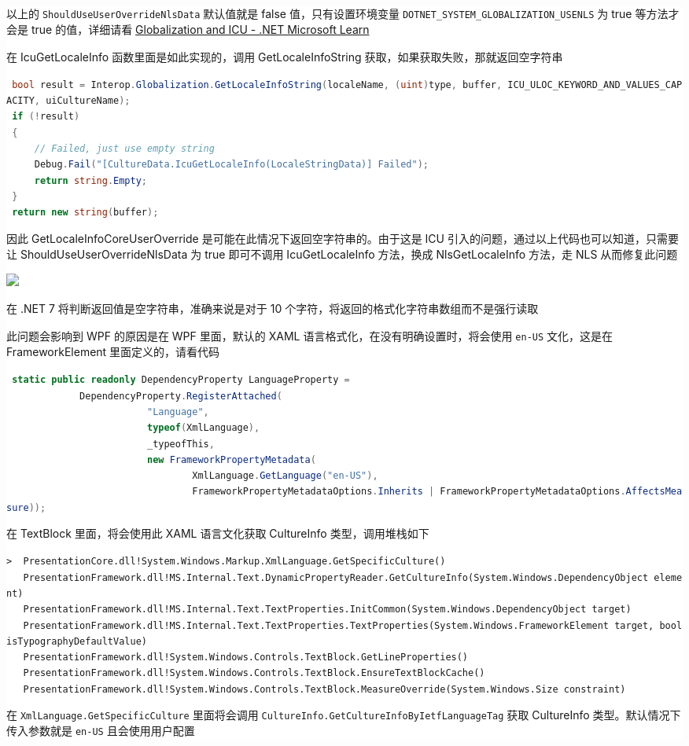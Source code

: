 以上的 `ShouldUseUserOverrideNlsData` 默认值就是 false 值，只有设置环境变量 `DOTNET_SYSTEM_GLOBALIZATION_USENLS` 为 true 等方法才会是 true 的值，详细请看 [Globalization and ICU - .NET Microsoft Learn](https://learn.microsoft.com/en-us/dotnet/core/extensions/globalization-icu )

在 IcuGetLocaleInfo 函数里面是如此实现的，调用 GetLocaleInfoString 获取，如果获取失败，那就返回空字符串

```csharp
 bool result = Interop.Globalization.GetLocaleInfoString(localeName, (uint)type, buffer, ICU_ULOC_KEYWORD_AND_VALUES_CAPACITY, uiCultureName); 
 if (!result) 
 { 
     // Failed, just use empty string 
     Debug.Fail("[CultureData.IcuGetLocaleInfo(LocaleStringData)] Failed"); 
     return string.Empty; 
 } 
 return new string(buffer); 
```

因此 GetLocaleInfoCoreUserOverride 是可能在此情况下返回空字符串的。由于这是 ICU 引入的问题，通过以上代码也可以知道，只需要让 ShouldUseUserOverrideNlsData 为 true 即可不调用 IcuGetLocaleInfo 方法，换成 NlsGetLocaleInfo 方法，走 NLS 从而修复此问题


![](http://cdn.lindexi.site/lindexi%2F20233221637405126.jpg)

在 .NET 7 将判断返回值是空字符串，准确来说是对于 10 个字符，将返回的格式化字符串数组而不是强行读取

此问题会影响到 WPF 的原因是在 WPF 里面，默认的 XAML 语言格式化，在没有明确设置时，将会使用 `en-US` 文化，这是在 FrameworkElement 里面定义的，请看代码

```csharp
 static public readonly DependencyProperty LanguageProperty = 
             DependencyProperty.RegisterAttached( 
                         "Language", 
                         typeof(XmlLanguage), 
                         _typeofThis, 
                         new FrameworkPropertyMetadata( 
                                 XmlLanguage.GetLanguage("en-US"), 
                                 FrameworkPropertyMetadataOptions.Inherits | FrameworkPropertyMetadataOptions.AffectsMeasure)); 
```

在 TextBlock 里面，将会使用此 XAML 语言文化获取 CultureInfo 类型，调用堆栈如下

```
>  PresentationCore.dll!System.Windows.Markup.XmlLanguage.GetSpecificCulture()
   PresentationFramework.dll!MS.Internal.Text.DynamicPropertyReader.GetCultureInfo(System.Windows.DependencyObject element)
   PresentationFramework.dll!MS.Internal.Text.TextProperties.InitCommon(System.Windows.DependencyObject target)
   PresentationFramework.dll!MS.Internal.Text.TextProperties.TextProperties(System.Windows.FrameworkElement target, bool isTypographyDefaultValue)
   PresentationFramework.dll!System.Windows.Controls.TextBlock.GetLineProperties()
   PresentationFramework.dll!System.Windows.Controls.TextBlock.EnsureTextBlockCache()
   PresentationFramework.dll!System.Windows.Controls.TextBlock.MeasureOverride(System.Windows.Size constraint)
```

在 `XmlLanguage.GetSpecificCulture` 里面将会调用 `CultureInfo.GetCultureInfoByIetfLanguageTag` 获取 CultureInfo 类型。默认情况下传入参数就是 `en-US` 且会使用用户配置
